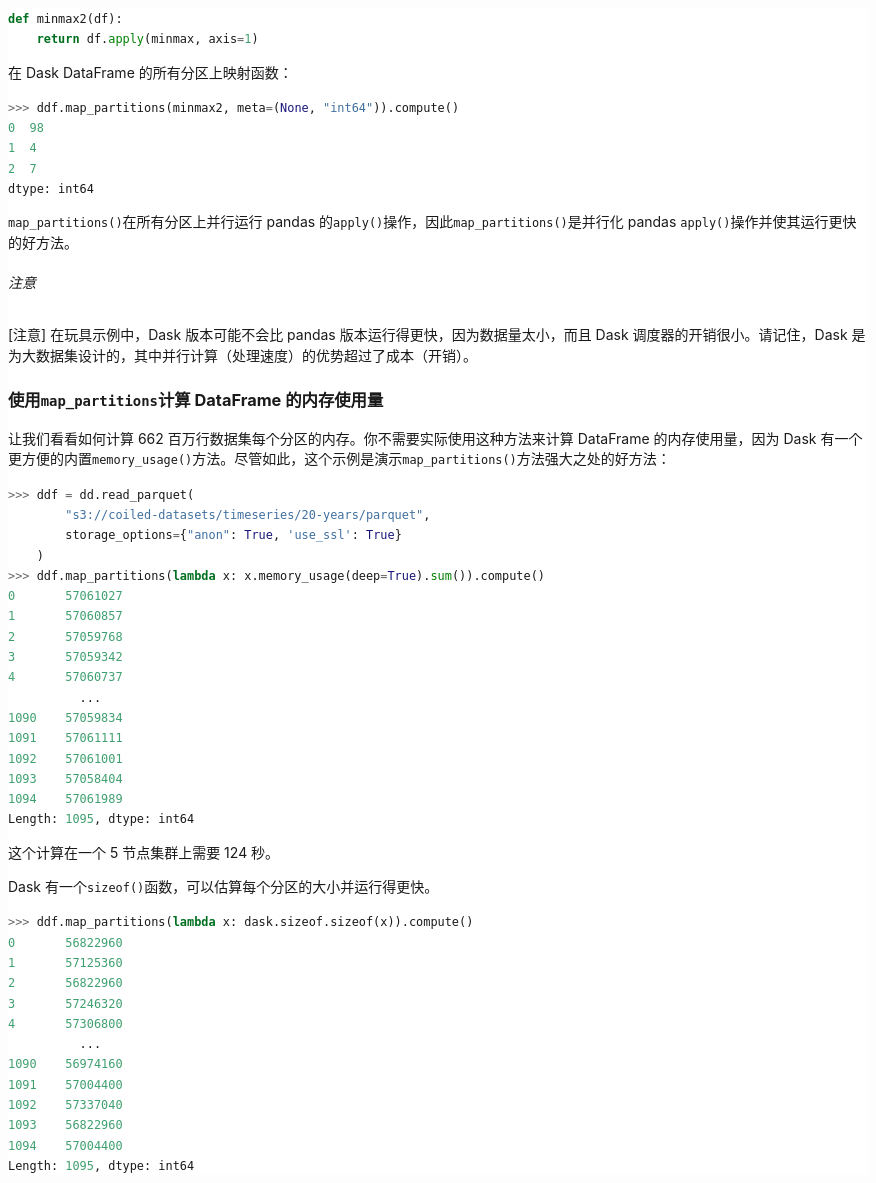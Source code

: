 ```py
def minmax2(df):
    return df.apply(minmax, axis=1)
```

在 Dask DataFrame 的所有分区上映射函数：

```py
>>> ddf.map_partitions(minmax2, meta=(None, "int64")).compute()
0  98
1  4
2  7
dtype: int64
```

`map_partitions()`在所有分区上并行运行 pandas 的`apply()`操作，因此`map_partitions()`是并行化 pandas `apply()`操作并使其运行更快的好方法。

###### 注意

[注意] 在玩具示例中，Dask 版本可能不会比 pandas 版本运行得更快，因为数据量太小，而且 Dask 调度器的开销很小。请记住，Dask 是为大数据集设计的，其中并行计算（处理速度）的优势超过了成本（开销）。

### 使用`map_partitions`计算 DataFrame 的内存使用量

让我们看看如何计算 662 百万行数据集每个分区的内存。你不需要实际使用这种方法来计算 DataFrame 的内存使用量，因为 Dask 有一个更方便的内置`memory_usage()`方法。尽管如此，这个示例是演示`map_partitions()`方法强大之处的好方法：

```py
>>> ddf = dd.read_parquet(
        "s3://coiled-datasets/timeseries/20-years/parquet",
        storage_options={"anon": True, 'use_ssl': True}
    )
>>> ddf.map_partitions(lambda x: x.memory_usage(deep=True).sum()).compute()
0       57061027
1       57060857
2       57059768
3       57059342
4       57060737
          ...   
1090    57059834
1091    57061111
1092    57061001
1093    57058404
1094    57061989
Length: 1095, dtype: int64
```

这个计算在一个 5 节点集群上需要 124 秒。

Dask 有一个`sizeof()`函数，可以估算每个分区的大小并运行得更快。

```py
>>> ddf.map_partitions(lambda x: dask.sizeof.sizeof(x)).compute()
0       56822960
1       57125360
2       56822960
3       57246320
4       57306800
          ...   
1090    56974160
1091    57004400
1092    57337040
1093    56822960
1094    57004400
Length: 1095, dtype: int64
```
